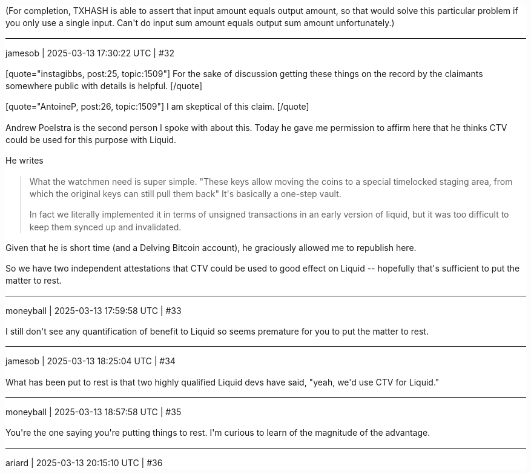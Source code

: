 (For completion, TXHASH is able to assert that input amount equals output amount, so that would solve this particular problem if you only use a single input. Can't do input sum amount equals output sum amount unfortunately.)

-------------------------

jamesob | 2025-03-13 17:30:22 UTC | #32

[quote="instagibbs, post:25, topic:1509"]
For the sake of discussion getting these things on the record by the claimants somewhere public with details is helpful.
[/quote]

[quote="AntoineP, post:26, topic:1509"]
I am skeptical of this claim.
[/quote]

Andrew Poelstra is the second person I spoke with about this. Today he gave me permission to affirm here that he thinks CTV could be used for this purpose with Liquid.

He writes

>  What the watchmen need is super simple. "These keys allow moving the coins to a special timelocked staging area, from which the original keys can still pull them back" It's basically a one-step vault.
> 
> In fact we literally implemented it in terms of unsigned transactions in an early version of liquid, but it was too difficult to keep them synced up and invalidated.

Given that he is short time (and a Delving Bitcoin account), he graciously allowed me to republish here.

So we have two independent attestations that CTV could be used to good effect on Liquid -- hopefully that's sufficient to put the matter to rest.

-------------------------

moneyball | 2025-03-13 17:59:58 UTC | #33

I still don't see any quantification of benefit to Liquid so seems premature for you to put the matter to rest.

-------------------------

jamesob | 2025-03-13 18:25:04 UTC | #34

What has been put to rest is that two highly qualified Liquid devs have said, "yeah, we'd use CTV for Liquid."

-------------------------

moneyball | 2025-03-13 18:57:58 UTC | #35

You're the one saying you're putting things to rest. I'm curious to learn of the magnitude of the advantage.

-------------------------

ariard | 2025-03-13 20:15:10 UTC | #36


[^0]: Something like `OP_VAULT` seems to have other interesting usecases beyond vault, but again, this is off-topic for this thread.